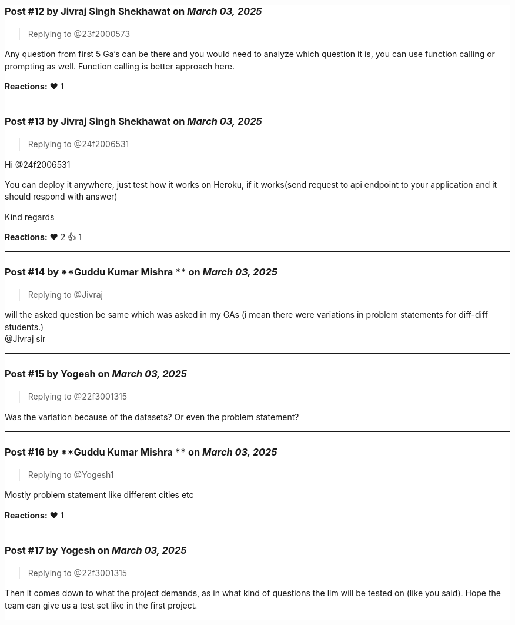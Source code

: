 ### Post #12 by **Jivraj Singh Shekhawat** on *March 03, 2025*
> Replying to @23f2000573

Any question from first 5 Ga’s can be there and you would need to analyze which question it is, you can use function calling or prompting as well. Function calling is better approach here.

**Reactions:** ❤️ 1

---

### Post #13 by **Jivraj Singh Shekhawat** on *March 03, 2025*
> Replying to @24f2006531

Hi @24f2006531

You can deploy it anywhere, just test how it works on Heroku, if it works(send request to api endpoint to your application and it should respond with answer)

Kind regards

**Reactions:** ❤️ 2 👍 1

---

### Post #14 by **Guddu Kumar Mishra ** on *March 03, 2025*
> Replying to @Jivraj

will the asked question be same which was asked in my GAs (i mean there were variations in problem statements for diff-diff students.)  
@Jivraj sir

---

### Post #15 by **Yogesh** on *March 03, 2025*
> Replying to @22f3001315

Was the variation because of the datasets? Or even the problem statement?

---

### Post #16 by **Guddu Kumar Mishra ** on *March 03, 2025*
> Replying to @Yogesh1

Mostly problem statement like different cities etc

**Reactions:** ❤️ 1

---

### Post #17 by **Yogesh** on *March 03, 2025*
> Replying to @22f3001315

Then it comes down to what the project demands, as in what kind of questions the llm will be tested on (like you said). Hope the team can give us a test set like in the first project.

---
